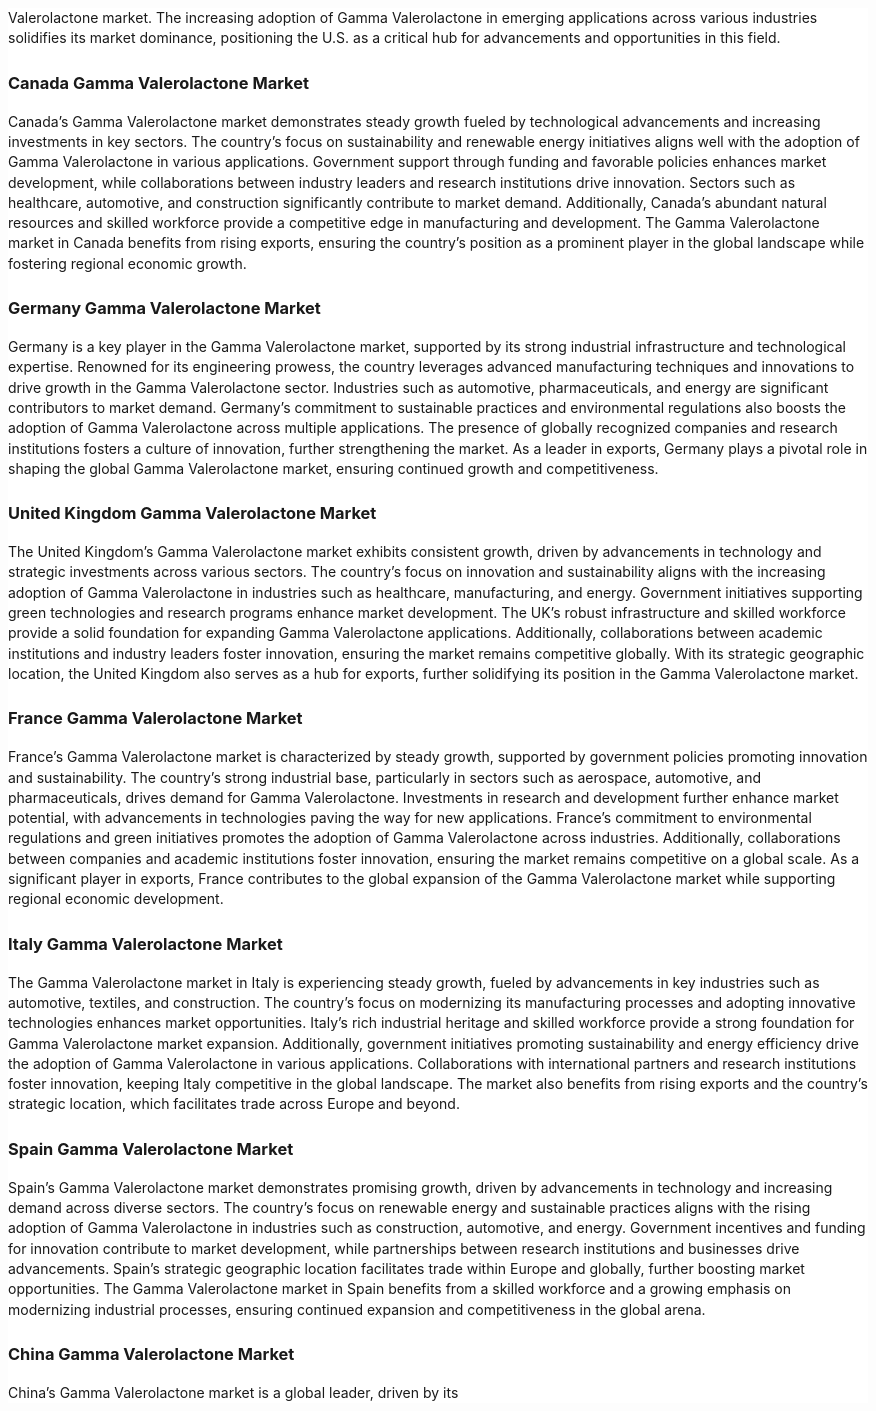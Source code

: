 Valerolactone market. The increasing adoption of Gamma Valerolactone in emerging applications across various industries solidifies its market dominance, positioning the U.S. as a critical hub for advancements and opportunities in this field.</p><h3>Canada Gamma Valerolactone Market</h3><p>Canada&rsquo;s Gamma Valerolactone market demonstrates steady growth fueled by technological advancements and increasing investments in key sectors. The country&rsquo;s focus on sustainability and renewable energy initiatives aligns well with the adoption of Gamma Valerolactone in various applications. Government support through funding and favorable policies enhances market development, while collaborations between industry leaders and research institutions drive innovation. Sectors such as healthcare, automotive, and construction significantly contribute to market demand. Additionally, Canada&rsquo;s abundant natural resources and skilled workforce provide a competitive edge in manufacturing and development. The Gamma Valerolactone market in Canada benefits from rising exports, ensuring the country&rsquo;s position as a prominent player in the global landscape while fostering regional economic growth.</p><h3>Germany Gamma Valerolactone Market</h3><p>Germany is a key player in the Gamma Valerolactone market, supported by its strong industrial infrastructure and technological expertise. Renowned for its engineering prowess, the country leverages advanced manufacturing techniques and innovations to drive growth in the Gamma Valerolactone sector. Industries such as automotive, pharmaceuticals, and energy are significant contributors to market demand. Germany&rsquo;s commitment to sustainable practices and environmental regulations also boosts the adoption of Gamma Valerolactone across multiple applications. The presence of globally recognized companies and research institutions fosters a culture of innovation, further strengthening the market. As a leader in exports, Germany plays a pivotal role in shaping the global Gamma Valerolactone market, ensuring continued growth and competitiveness.</p><h3>United Kingdom Gamma Valerolactone Market</h3><p>The United Kingdom&rsquo;s Gamma Valerolactone market exhibits consistent growth, driven by advancements in technology and strategic investments across various sectors. The country&rsquo;s focus on innovation and sustainability aligns with the increasing adoption of Gamma Valerolactone in industries such as healthcare, manufacturing, and energy. Government initiatives supporting green technologies and research programs enhance market development. The UK&rsquo;s robust infrastructure and skilled workforce provide a solid foundation for expanding Gamma Valerolactone applications. Additionally, collaborations between academic institutions and industry leaders foster innovation, ensuring the market remains competitive globally. With its strategic geographic location, the United Kingdom also serves as a hub for exports, further solidifying its position in the Gamma Valerolactone market.</p><h3>France Gamma Valerolactone Market</h3><p>France&rsquo;s Gamma Valerolactone market is characterized by steady growth, supported by government policies promoting innovation and sustainability. The country&rsquo;s strong industrial base, particularly in sectors such as aerospace, automotive, and pharmaceuticals, drives demand for Gamma Valerolactone. Investments in research and development further enhance market potential, with advancements in technologies paving the way for new applications. France&rsquo;s commitment to environmental regulations and green initiatives promotes the adoption of Gamma Valerolactone across industries. Additionally, collaborations between companies and academic institutions foster innovation, ensuring the market remains competitive on a global scale. As a significant player in exports, France contributes to the global expansion of the Gamma Valerolactone market while supporting regional economic development.</p><h3>Italy Gamma Valerolactone Market</h3><p>The Gamma Valerolactone market in Italy is experiencing steady growth, fueled by advancements in key industries such as automotive, textiles, and construction. The country&rsquo;s focus on modernizing its manufacturing processes and adopting innovative technologies enhances market opportunities. Italy&rsquo;s rich industrial heritage and skilled workforce provide a strong foundation for Gamma Valerolactone market expansion. Additionally, government initiatives promoting sustainability and energy efficiency drive the adoption of Gamma Valerolactone in various applications. Collaborations with international partners and research institutions foster innovation, keeping Italy competitive in the global landscape. The market also benefits from rising exports and the country&rsquo;s strategic location, which facilitates trade across Europe and beyond.</p><h3>Spain Gamma Valerolactone Market</h3><p>Spain&rsquo;s Gamma Valerolactone market demonstrates promising growth, driven by advancements in technology and increasing demand across diverse sectors. The country&rsquo;s focus on renewable energy and sustainable practices aligns with the rising adoption of Gamma Valerolactone in industries such as construction, automotive, and energy. Government incentives and funding for innovation contribute to market development, while partnerships between research institutions and businesses drive advancements. Spain&rsquo;s strategic geographic location facilitates trade within Europe and globally, further boosting market opportunities. The Gamma Valerolactone market in Spain benefits from a skilled workforce and a growing emphasis on modernizing industrial processes, ensuring continued expansion and competitiveness in the global arena.</p><h3>China Gamma Valerolactone Market</h3><p>China&rsquo;s Gamma Valerolactone market is a global leader, driven by its